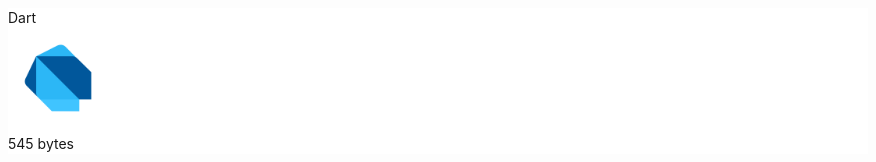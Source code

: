 <td>Dart<br><img src="https://raw.githubusercontent.com/liuyilong80880/icon-svg/refs/heads/main/images/svg/dart.svg" width="100" title="Dart"><br>545 bytes</td>